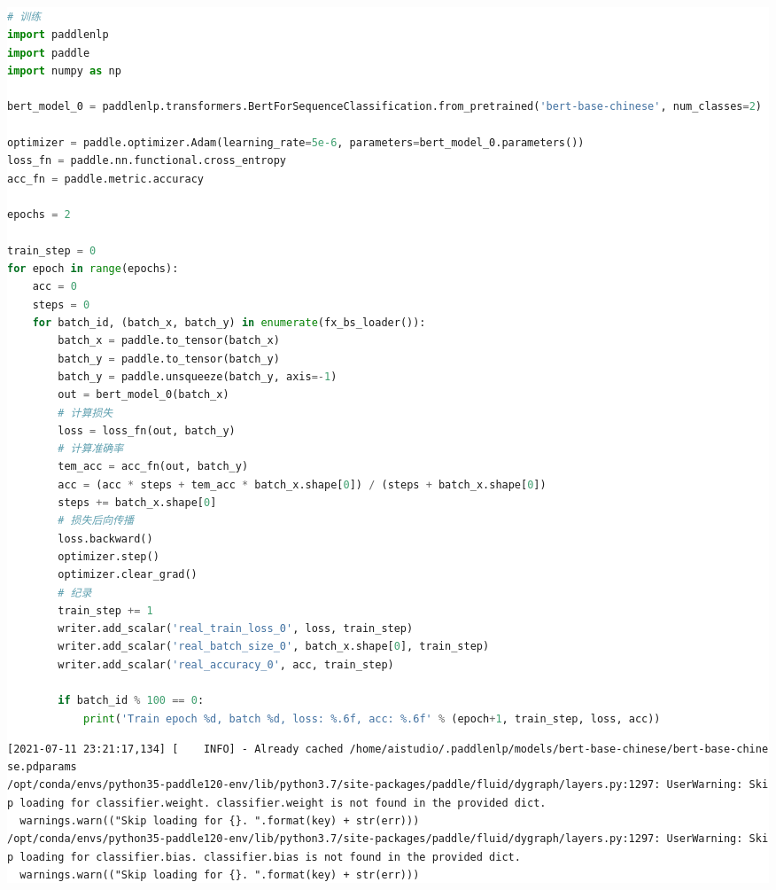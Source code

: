 
```python
# 训练
import paddlenlp
import paddle
import numpy as np

bert_model_0 = paddlenlp.transformers.BertForSequenceClassification.from_pretrained('bert-base-chinese', num_classes=2)

optimizer = paddle.optimizer.Adam(learning_rate=5e-6, parameters=bert_model_0.parameters())
loss_fn = paddle.nn.functional.cross_entropy
acc_fn = paddle.metric.accuracy

epochs = 2

train_step = 0
for epoch in range(epochs):
    acc = 0
    steps = 0
    for batch_id, (batch_x, batch_y) in enumerate(fx_bs_loader()):
        batch_x = paddle.to_tensor(batch_x)
        batch_y = paddle.to_tensor(batch_y)
        batch_y = paddle.unsqueeze(batch_y, axis=-1)
        out = bert_model_0(batch_x)
        # 计算损失
        loss = loss_fn(out, batch_y)
        # 计算准确率
        tem_acc = acc_fn(out, batch_y)
        acc = (acc * steps + tem_acc * batch_x.shape[0]) / (steps + batch_x.shape[0])
        steps += batch_x.shape[0]
        # 损失后向传播
        loss.backward()
        optimizer.step()
        optimizer.clear_grad()
        # 纪录
        train_step += 1
        writer.add_scalar('real_train_loss_0', loss, train_step)
        writer.add_scalar('real_batch_size_0', batch_x.shape[0], train_step)
        writer.add_scalar('real_accuracy_0', acc, train_step)
        
        if batch_id % 100 == 0:
            print('Train epoch %d, batch %d, loss: %.6f, acc: %.6f' % (epoch+1, train_step, loss, acc))
```

    [2021-07-11 23:21:17,134] [    INFO] - Already cached /home/aistudio/.paddlenlp/models/bert-base-chinese/bert-base-chinese.pdparams
    /opt/conda/envs/python35-paddle120-env/lib/python3.7/site-packages/paddle/fluid/dygraph/layers.py:1297: UserWarning: Skip loading for classifier.weight. classifier.weight is not found in the provided dict.
      warnings.warn(("Skip loading for {}. ".format(key) + str(err)))
    /opt/conda/envs/python35-paddle120-env/lib/python3.7/site-packages/paddle/fluid/dygraph/layers.py:1297: UserWarning: Skip loading for classifier.bias. classifier.bias is not found in the provided dict.
      warnings.warn(("Skip loading for {}. ".format(key) + str(err)))
